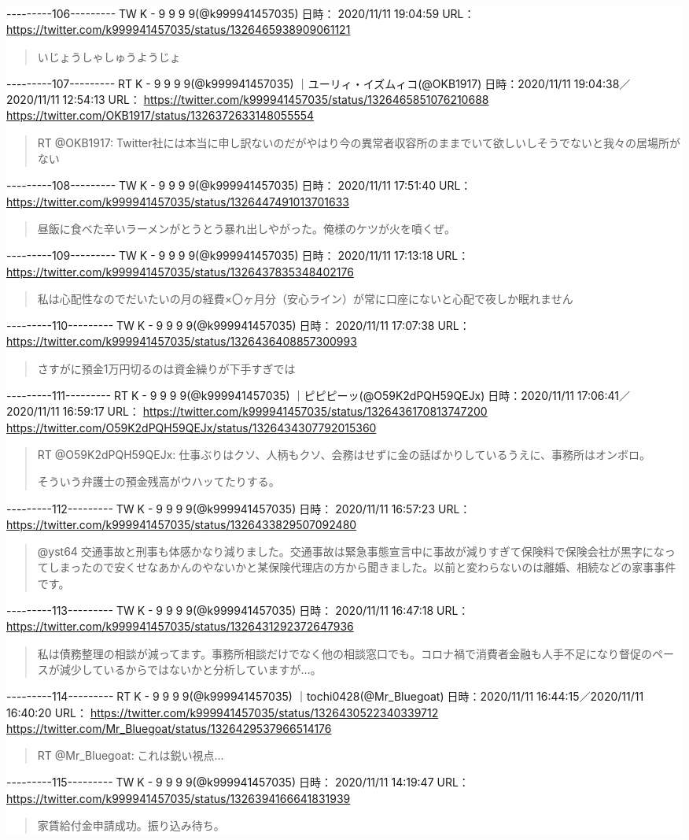 ---------106---------
TW K - 9 9 9 9(@k999941457035) 日時： 2020/11/11 19:04:59 URL： https://twitter.com/k999941457035/status/1326465938909061121
> いじょうしゃしゅうようじょ

---------107---------
RT K - 9 9 9 9(@k999941457035) ｜ユーリィ・イズムィコ(@OKB1917) 日時：2020/11/11 19:04:38／2020/11/11 12:54:13 URL： https://twitter.com/k999941457035/status/1326465851076210688 https://twitter.com/OKB1917/status/1326372633148055554
> RT @OKB1917: Twitter社には本当に申し訳ないのだがやはり今の異常者収容所のままでいて欲しいしそうでないと我々の居場所がない

---------108---------
TW K - 9 9 9 9(@k999941457035) 日時： 2020/11/11 17:51:40 URL： https://twitter.com/k999941457035/status/1326447491013701633
> 昼飯に食べた辛いラーメンがとうとう暴れ出しやがった。俺様のケツが火を噴くぜ。

---------109---------
TW K - 9 9 9 9(@k999941457035) 日時： 2020/11/11 17:13:18 URL： https://twitter.com/k999941457035/status/1326437835348402176
> 私は心配性なのでだいたいの月の経費×〇ヶ月分（安心ライン）が常に口座にないと心配で夜しか眠れません

---------110---------
TW K - 9 9 9 9(@k999941457035) 日時： 2020/11/11 17:07:38 URL： https://twitter.com/k999941457035/status/1326436408857300993
> さすがに預金1万円切るのは資金繰りが下手すぎでは

---------111---------
RT K - 9 9 9 9(@k999941457035) ｜ピピピーッ(@O59K2dPQH59QEJx) 日時：2020/11/11 17:06:41／2020/11/11 16:59:17 URL： https://twitter.com/k999941457035/status/1326436170813747200 https://twitter.com/O59K2dPQH59QEJx/status/1326434307792015360
> RT @O59K2dPQH59QEJx: 仕事ぶりはクソ、人柄もクソ、会務はせずに金の話ばかりしているうえに、事務所はオンボロ。
> 
> そういう弁護士の預金残高がウハッてたりする。

---------112---------
TW K - 9 9 9 9(@k999941457035) 日時： 2020/11/11 16:57:23 URL： https://twitter.com/k999941457035/status/1326433829507092480
> @yst64 交通事故と刑事も体感かなり減りました。交通事故は緊急事態宣言中に事故が減りすぎて保険料で保険会社が黒字になってしまったので安くせなあかんのやないかと某保険代理店の方から聞きました。以前と変わらないのは離婚、相続などの家事事件です。

---------113---------
TW K - 9 9 9 9(@k999941457035) 日時： 2020/11/11 16:47:18 URL： https://twitter.com/k999941457035/status/1326431292372647936
> 私は債務整理の相談が減ってます。事務所相談だけでなく他の相談窓口でも。コロナ禍で消費者金融も人手不足になり督促のペースが減少しているからではないかと分析していますが…。

---------114---------
RT K - 9 9 9 9(@k999941457035) ｜tochi0428(@Mr_Bluegoat) 日時：2020/11/11 16:44:15／2020/11/11 16:40:20 URL： https://twitter.com/k999941457035/status/1326430522340339712 https://twitter.com/Mr_Bluegoat/status/1326429537966514176
> RT @Mr_Bluegoat: これは鋭い視点…

---------115---------
TW K - 9 9 9 9(@k999941457035) 日時： 2020/11/11 14:19:47 URL： https://twitter.com/k999941457035/status/1326394166641831939
> 家賃給付金申請成功。振り込み待ち。
